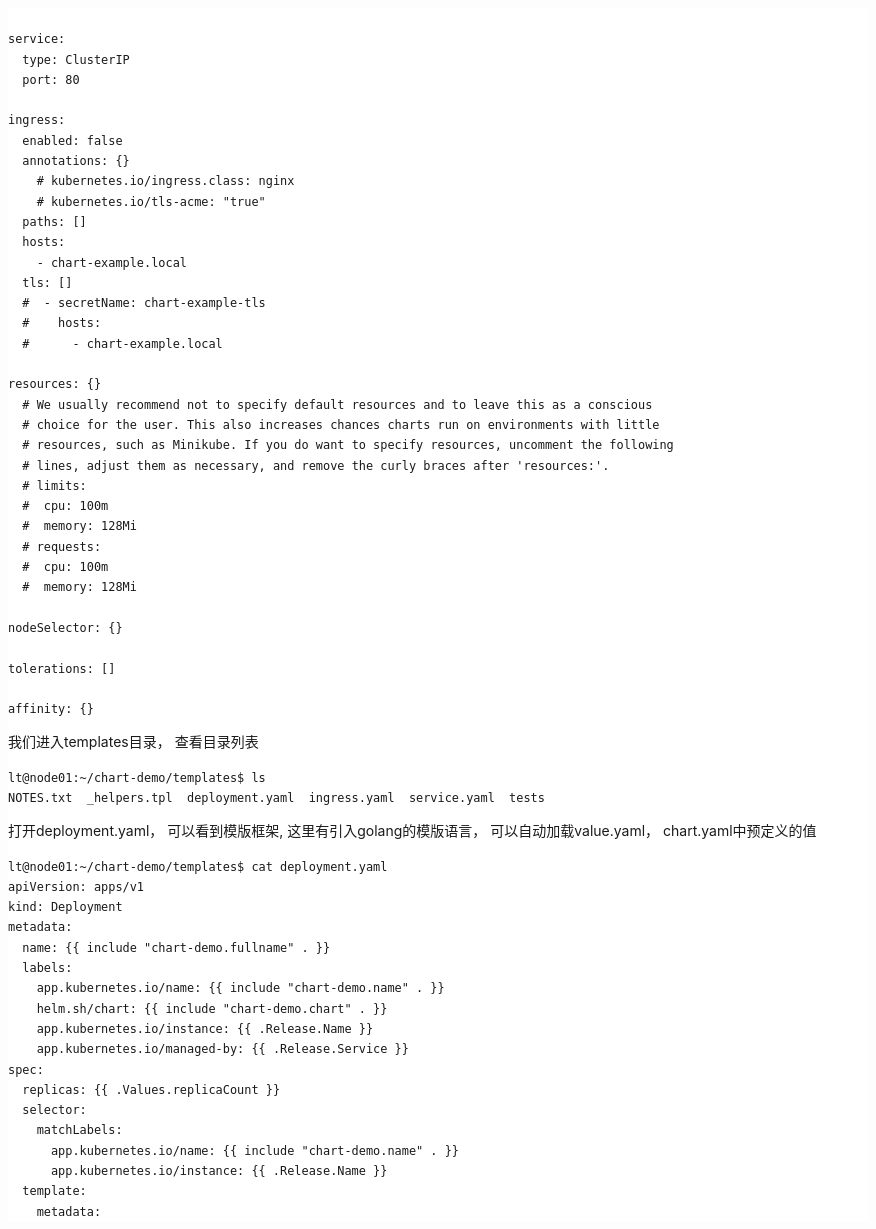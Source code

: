 ```

service:
  type: ClusterIP
  port: 80

ingress:
  enabled: false
  annotations: {}
    # kubernetes.io/ingress.class: nginx
    # kubernetes.io/tls-acme: "true"
  paths: []
  hosts:
    - chart-example.local
  tls: []
  #  - secretName: chart-example-tls
  #    hosts:
  #      - chart-example.local

resources: {}
  # We usually recommend not to specify default resources and to leave this as a conscious
  # choice for the user. This also increases chances charts run on environments with little
  # resources, such as Minikube. If you do want to specify resources, uncomment the following
  # lines, adjust them as necessary, and remove the curly braces after 'resources:'.
  # limits:
  #  cpu: 100m
  #  memory: 128Mi
  # requests:
  #  cpu: 100m
  #  memory: 128Mi

nodeSelector: {}

tolerations: []

affinity: {}
```

我们进入templates目录， 查看目录列表

```
lt@node01:~/chart-demo/templates$ ls
NOTES.txt  _helpers.tpl  deployment.yaml  ingress.yaml  service.yaml  tests
```

打开deployment.yaml， 可以看到模版框架, 这里有引入golang的模版语言， 可以自动加载value.yaml， chart.yaml中预定义的值

```
lt@node01:~/chart-demo/templates$ cat deployment.yaml
apiVersion: apps/v1
kind: Deployment
metadata:
  name: {{ include "chart-demo.fullname" . }}
  labels:
    app.kubernetes.io/name: {{ include "chart-demo.name" . }}
    helm.sh/chart: {{ include "chart-demo.chart" . }}
    app.kubernetes.io/instance: {{ .Release.Name }}
    app.kubernetes.io/managed-by: {{ .Release.Service }}
spec:
  replicas: {{ .Values.replicaCount }}
  selector:
    matchLabels:
      app.kubernetes.io/name: {{ include "chart-demo.name" . }}
      app.kubernetes.io/instance: {{ .Release.Name }}
  template:
    metadata:
```